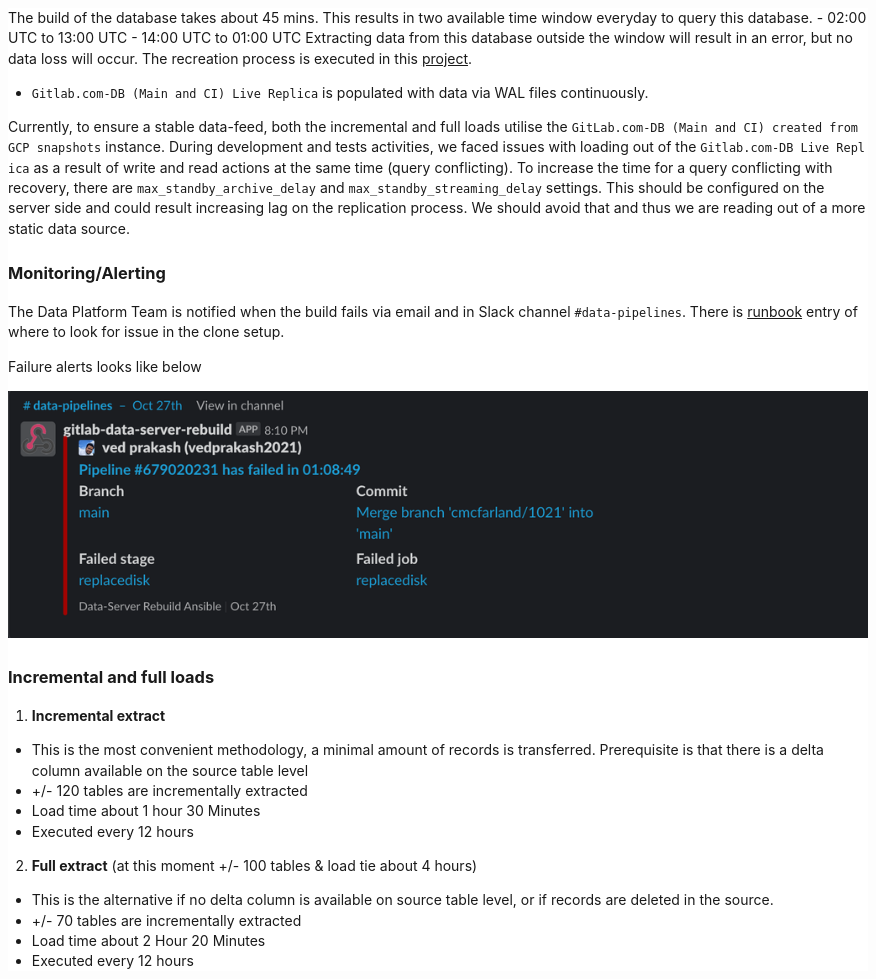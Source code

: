The build of the database takes about 45 mins. This results in two available time window everyday to query this database.
    - 02:00 UTC to 13:00 UTC 
    - 14:00 UTC to 01:00 UTC 
Extracting data from this database outside the window will result in an error, but no data loss will occur. The recreation process is executed in this [project](https://gitlab.com/gitlab-com/gl-infra/data-server-rebuild-ansible/activity).  


- `Gitlab.com-DB (Main and CI) Live Replica` is populated with data via WAL files continuously. 

Currently, to ensure a stable data-feed, both the incremental and full loads utilise the `GitLab.com-DB (Main and CI) created from GCP snapshots` instance. During development and tests activities, we faced issues with loading out of the `Gitlab.com-DB Live Replica` as a result of write and read actions at the same time (query conflicting). To increase the time for a query conflicting with recovery, there are `max_standby_archive_delay` and `max_standby_streaming_delay` settings. This should be configured on the server side and could result increasing lag on the replication process. We should avoid that and thus we are reading out of a more static data source.

### Monitoring/Alerting

The Data Platform Team is notified when the build fails via email and in Slack channel `#data-pipelines`. There is [runbook](https://gitlab.com/gitlab-data/runbooks/-/blob/main/Gitlab_dotcom/Gitlab_DB_recreation_failure.md) entry of where to look for issue in the clone setup. 

Failure alerts looks like below 

![image-7.png](./image-7.png)



### Incremental and full loads

1. **Incremental extract** 
- This is the most convenient methodology, a minimal amount of records is transferred. Prerequisite is that there is a delta column available on the source table level
- +/- 120 tables are incrementally extracted
- Load time about 1 hour 30 Minutes
- Executed every 12 hours 
2. **Full extract** (at this moment +/- 100 tables & load tie about 4 hours)
- This is the alternative if no delta column is available on source table level, or if records are deleted in the source.
- +/- 70 tables are incrementally extracted
- Load time about 2 Hour 20 Minutes
- Executed every 12 hours
